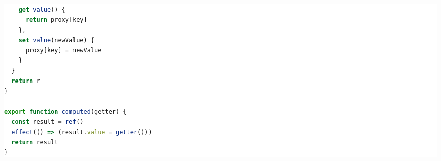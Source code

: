 ```javascript
    get value() {
      return proxy[key]
    },
    set value(newValue) {
      proxy[key] = newValue
    }
  }
  return r
}

export function computed(getter) {
  const result = ref()
  effect(() => (result.value = getter()))
  return result
}
```


























